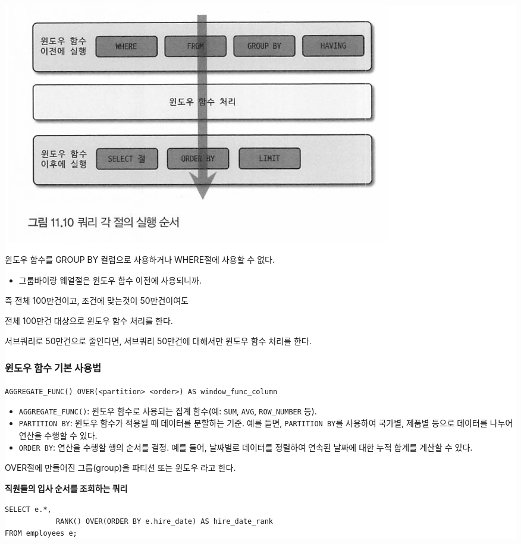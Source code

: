 <img src="./영수_images/image-20231031210004948.png" width = 650 height = 400>

윈도우 함수를 GROUP BY 컬럼으로 사용하거나 WHERE절에 사용할 수 없다.

* 그룹바이랑 웨얼절은 윈도우 함수 이전에 사용되니까.

즉 전체 100만건이고, 조건에 맞는것이 50만건이여도

전체 100만건 대상으로 윈도우 함수 처리를 한다.

서브쿼리로 50만건으로 줄인다면, 서브쿼리 50만건에 대해서만 윈도우 함수 처리를 한다. 

### 윈도우 함수 기본 사용법

```mysql
AGGREGATE_FUNC() OVER(<partition> <order>) AS window_func_column
```

- `AGGREGATE_FUNC()`: 윈도우 함수로 사용되는 집계 함수(예: `SUM`, `AVG`, `ROW_NUMBER` 등).
- `PARTITION BY`: 윈도우 함수가 적용될 때 데이터를 분할하는 기준. 예를 들면, `PARTITION BY`를 사용하여 국가별, 제품별 등으로 데이터를 나누어 연산을 수행할 수 있다.
- `ORDER BY`: 연산을 수행할 행의 순서를 결정. 예를 들어, 날짜별로 데이터를 정렬하여 연속된 날짜에 대한 누적 합계를 계산할 수 있다.

OVER절에 만들어진 그룹(group)을 파티션 또는 윈도우 라고 한다.

**직원들의 입사 순서를 조회하는 쿼리**

```mysql
SELECT e.*,
			RANK() OVER(ORDER BY e.hire_date) AS hire_date_rank
FROM employees e;
```

